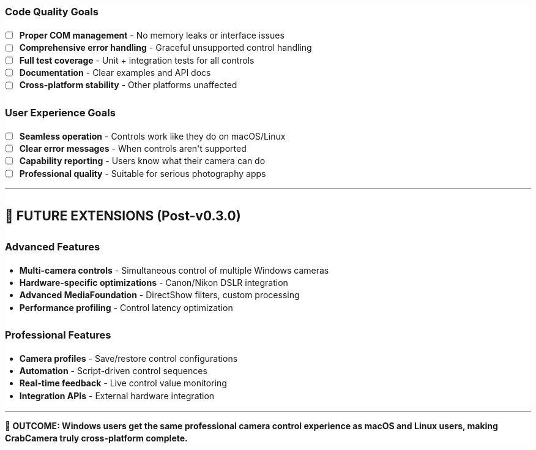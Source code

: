 ### **Code Quality Goals**
- [ ] **Proper COM management** - No memory leaks or interface issues
- [ ] **Comprehensive error handling** - Graceful unsupported control handling
- [ ] **Full test coverage** - Unit + integration tests for all controls
- [ ] **Documentation** - Clear examples and API docs
- [ ] **Cross-platform stability** - Other platforms unaffected

### **User Experience Goals**
- [ ] **Seamless operation** - Controls work like they do on macOS/Linux
- [ ] **Clear error messages** - When controls aren't supported
- [ ] **Capability reporting** - Users know what their camera can do
- [ ] **Professional quality** - Suitable for serious photography apps

---

## 🚀 **FUTURE EXTENSIONS** (Post-v0.3.0)

### **Advanced Features**
- **Multi-camera controls** - Simultaneous control of multiple Windows cameras
- **Hardware-specific optimizations** - Canon/Nikon DSLR integration
- **Advanced MediaFoundation** - DirectShow filters, custom processing
- **Performance profiling** - Control latency optimization

### **Professional Features**  
- **Camera profiles** - Save/restore control configurations
- **Automation** - Script-driven control sequences
- **Real-time feedback** - Live control value monitoring
- **Integration APIs** - External hardware integration

---

**🎉 OUTCOME: Windows users get the same professional camera control experience as macOS and Linux users, making CrabCamera truly cross-platform complete.**